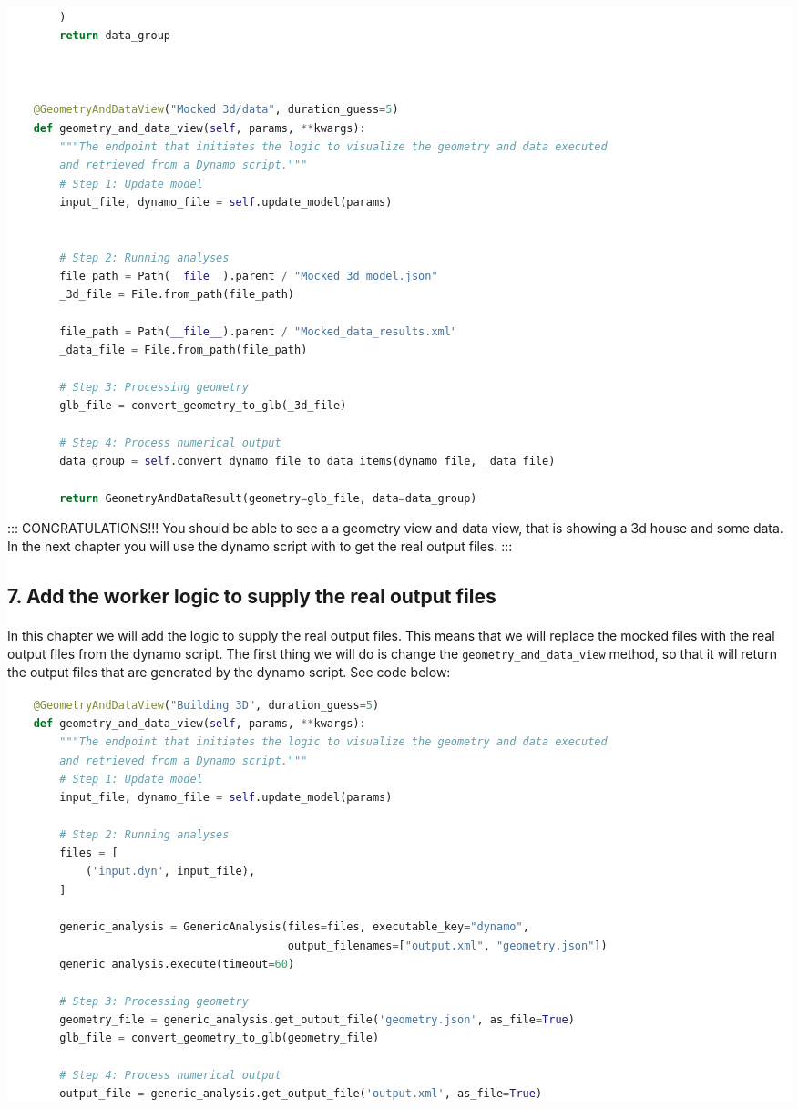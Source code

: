 ```python showLineNumbers
        )
        return data_group



    @GeometryAndDataView("Mocked 3d/data", duration_guess=5)
    def geometry_and_data_view(self, params, **kwargs):
        """The endpoint that initiates the logic to visualize the geometry and data executed
        and retrieved from a Dynamo script."""
        # Step 1: Update model
        input_file, dynamo_file = self.update_model(params)

        
        # Step 2: Running analyses
        file_path = Path(__file__).parent / "Mocked_3d_model.json"
        _3d_file = File.from_path(file_path)

        file_path = Path(__file__).parent / "Mocked_data_results.xml"
        _data_file = File.from_path(file_path)

        # Step 3: Processing geometry
        glb_file = convert_geometry_to_glb(_3d_file)

        # Step 4: Process numerical output
        data_group = self.convert_dynamo_file_to_data_items(dynamo_file, _data_file)

        return GeometryAndDataResult(geometry=glb_file, data=data_group)
```

::: CONGRATULATIONS!!!
You should be able to see a a geometry view and data view, that is showing a 3d house and some data. In the next chapter you will use the dynamo script with to get the real output files.
:::

## 7. Add the worker logic to supply the real output files 
In this chapter we will add the logic to supply the real output files. This means that we will replace the mocked files with the real output files from the dynamo script. The first thing we will do is change the `geometry_and_data_view` method, so that it will return the output files that are generated by the dynamo script.  See code below:

```python showLineNumbers
    @GeometryAndDataView("Building 3D", duration_guess=5)
    def geometry_and_data_view(self, params, **kwargs):
        """The endpoint that initiates the logic to visualize the geometry and data executed
        and retrieved from a Dynamo script."""
        # Step 1: Update model
        input_file, dynamo_file = self.update_model(params)

        # Step 2: Running analyses
        files = [
            ('input.dyn', input_file),
        ]

        generic_analysis = GenericAnalysis(files=files, executable_key="dynamo",
                                           output_filenames=["output.xml", "geometry.json"])
        generic_analysis.execute(timeout=60)

        # Step 3: Processing geometry
        geometry_file = generic_analysis.get_output_file('geometry.json', as_file=True)
        glb_file = convert_geometry_to_glb(geometry_file)

        # Step 4: Process numerical output
        output_file = generic_analysis.get_output_file('output.xml', as_file=True)
```